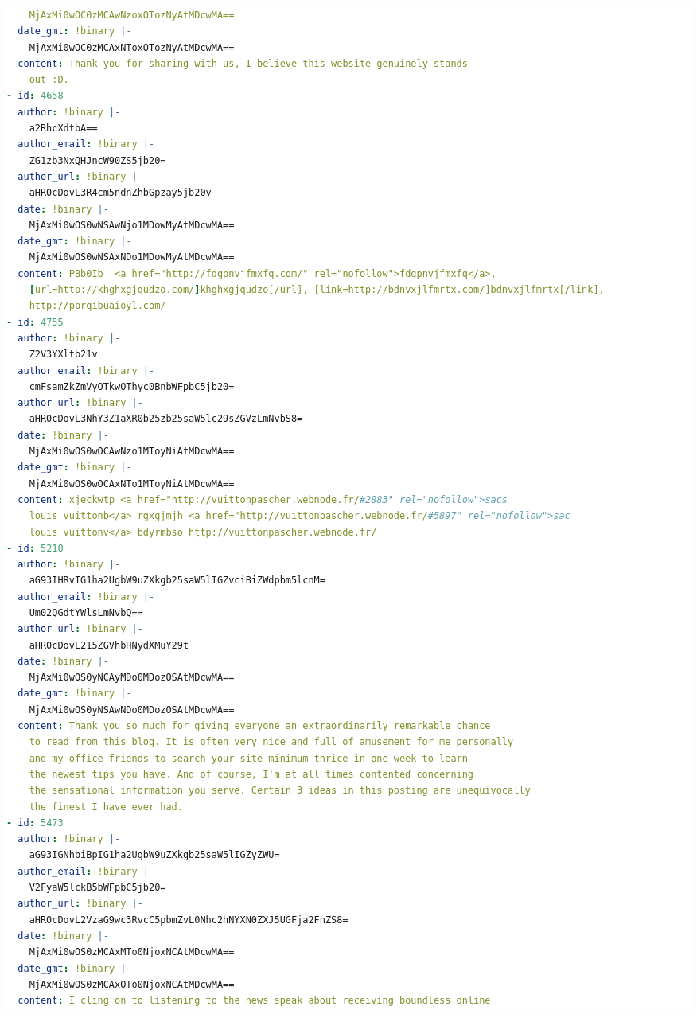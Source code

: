 ```yaml
    MjAxMi0wOC0zMCAwNzoxOTozNyAtMDcwMA==
  date_gmt: !binary |-
    MjAxMi0wOC0zMCAxNToxOTozNyAtMDcwMA==
  content: Thank you for sharing with us, I believe this website genuinely stands
    out :D.
- id: 4658
  author: !binary |-
    a2RhcXdtbA==
  author_email: !binary |-
    ZG1zb3NxQHJncW90ZS5jb20=
  author_url: !binary |-
    aHR0cDovL3R4cm5ndnZhbGpzay5jb20v
  date: !binary |-
    MjAxMi0wOS0wNSAwNjo1MDowMyAtMDcwMA==
  date_gmt: !binary |-
    MjAxMi0wOS0wNSAxNDo1MDowMyAtMDcwMA==
  content: PBb0Ib  <a href="http://fdgpnvjfmxfq.com/" rel="nofollow">fdgpnvjfmxfq</a>,
    [url=http://khghxgjqudzo.com/]khghxgjqudzo[/url], [link=http://bdnvxjlfmrtx.com/]bdnvxjlfmrtx[/link],
    http://pbrqibuaioyl.com/
- id: 4755
  author: !binary |-
    Z2V3YXltb21v
  author_email: !binary |-
    cmFsamZkZmVyOTkwOThyc0BnbWFpbC5jb20=
  author_url: !binary |-
    aHR0cDovL3NhY3Z1aXR0b25zb25saW5lc29sZGVzLmNvbS8=
  date: !binary |-
    MjAxMi0wOS0wOCAwNzo1MToyNiAtMDcwMA==
  date_gmt: !binary |-
    MjAxMi0wOS0wOCAxNTo1MToyNiAtMDcwMA==
  content: xjeckwtp <a href="http://vuittonpascher.webnode.fr/#2883" rel="nofollow">sacs
    louis vuittonb</a> rgxgjmjh <a href="http://vuittonpascher.webnode.fr/#5897" rel="nofollow">sac
    louis vuittonv</a> bdyrmbso http://vuittonpascher.webnode.fr/
- id: 5210
  author: !binary |-
    aG93IHRvIG1ha2UgbW9uZXkgb25saW5lIGZvciBiZWdpbm5lcnM=
  author_email: !binary |-
    Um02QGdtYWlsLmNvbQ==
  author_url: !binary |-
    aHR0cDovL215ZGVhbHNydXMuY29t
  date: !binary |-
    MjAxMi0wOS0yNCAyMDo0MDozOSAtMDcwMA==
  date_gmt: !binary |-
    MjAxMi0wOS0yNSAwNDo0MDozOSAtMDcwMA==
  content: Thank you so much for giving everyone an extraordinarily remarkable chance
    to read from this blog. It is often very nice and full of amusement for me personally
    and my office friends to search your site minimum thrice in one week to learn
    the newest tips you have. And of course, I'm at all times contented concerning
    the sensational information you serve. Certain 3 ideas in this posting are unequivocally
    the finest I have ever had.
- id: 5473
  author: !binary |-
    aG93IGNhbiBpIG1ha2UgbW9uZXkgb25saW5lIGZyZWU=
  author_email: !binary |-
    V2FyaW5lckB5bWFpbC5jb20=
  author_url: !binary |-
    aHR0cDovL2VzaG9wc3RvcC5pbmZvL0Nhc2hNYXN0ZXJ5UGFja2FnZS8=
  date: !binary |-
    MjAxMi0wOS0zMCAxMTo0NjoxNCAtMDcwMA==
  date_gmt: !binary |-
    MjAxMi0wOS0zMCAxOTo0NjoxNCAtMDcwMA==
  content: I cling on to listening to the news speak about receiving boundless online
```